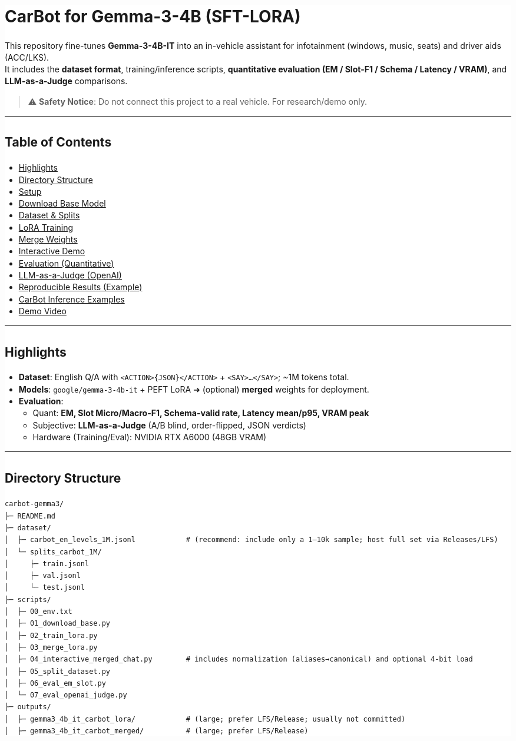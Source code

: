 # CarBot for Gemma-3-4B (SFT-LORA)

This repository fine-tunes **Gemma-3-4B-IT** into an in-vehicle assistant for infotainment (windows, music, seats) and driver aids (ACC/LKS).  
It includes the **dataset format**, training/inference scripts, **quantitative evaluation (EM / Slot-F1 / Schema / Latency / VRAM)**, and **LLM-as-a-Judge** comparisons.

> ⚠️ **Safety Notice**: Do not connect this project to a real vehicle. For research/demo only.

---

## Table of Contents
- [Highlights](#highlights)
- [Directory Structure](#directory-structure)
- [Setup](#setup)
- [Download Base Model](#download-base-model)
- [Dataset & Splits](#dataset--splits)
- [LoRA Training](#lora-training)
- [Merge Weights](#merge-weights)
- [Interactive Demo](#interactive-demo)
- [Evaluation (Quantitative)](#evaluation-quantitative)
- [LLM-as-a-Judge (OpenAI)](#llm-as-a-judge-openai)
- [Reproducible Results (Example)](#reproducible-results-example)
- [CarBot Inference Examples](#CarBot-Inference-Example)
- [Demo Video](#Demo-Video)
---

## Highlights
- **Dataset**: English Q/A with `<ACTION>{JSON}</ACTION>` + `<SAY>…</SAY>`; ~1M tokens total.
- **Models**: `google/gemma-3-4b-it` + PEFT LoRA ➜ (optional) **merged** weights for deployment.
- **Evaluation**:
  - Quant: **EM, Slot Micro/Macro-F1, Schema-valid rate, Latency mean/p95, VRAM peak**
  - Subjective: **LLM-as-a-Judge** (A/B blind, order-flipped, JSON verdicts)
  - Hardware (Training/Eval): NVIDIA RTX A6000 (48GB VRAM)

---

## Directory Structure
```text
carbot-gemma3/
├─ README.md
├─ dataset/
│  ├─ carbot_en_levels_1M.jsonl            # (recommend: include only a 1–10k sample; host full set via Releases/LFS)
│  └─ splits_carbot_1M/
│     ├─ train.jsonl
│     ├─ val.jsonl
│     └─ test.jsonl
├─ scripts/
│  ├─ 00_env.txt
│  ├─ 01_download_base.py
│  ├─ 02_train_lora.py
│  ├─ 03_merge_lora.py
│  ├─ 04_interactive_merged_chat.py        # includes normalization (aliases→canonical) and optional 4-bit load
│  ├─ 05_split_dataset.py
│  ├─ 06_eval_em_slot.py
│  └─ 07_eval_openai_judge.py
├─ outputs/
│  ├─ gemma3_4b_it_carbot_lora/            # (large; prefer LFS/Release; usually not committed)
│  ├─ gemma3_4b_it_carbot_merged/          # (large; prefer LFS/Release)
```
